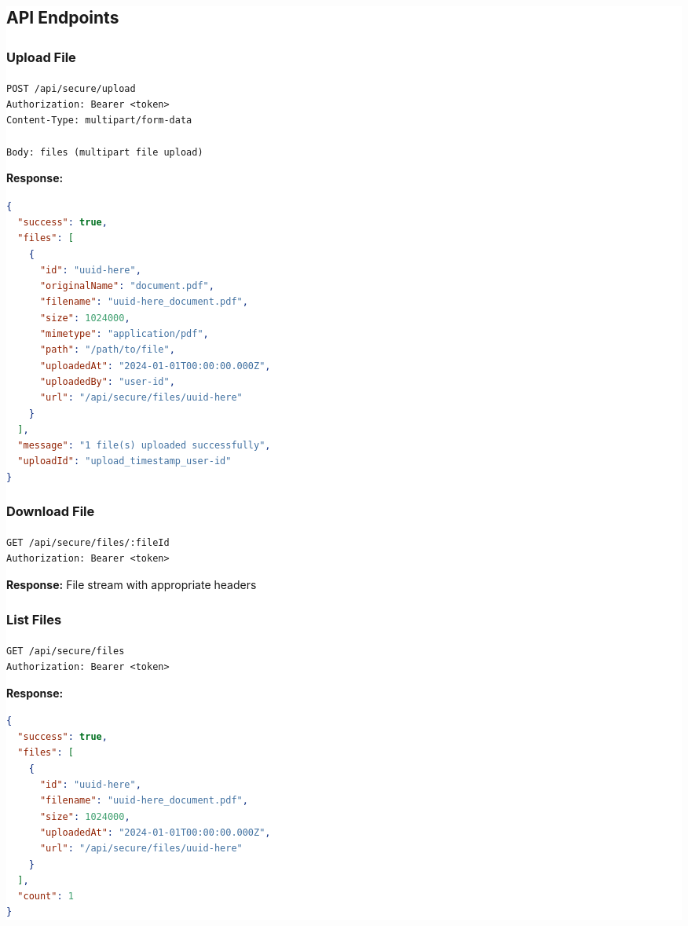 ## API Endpoints

### Upload File
```http
POST /api/secure/upload
Authorization: Bearer <token>
Content-Type: multipart/form-data

Body: files (multipart file upload)
```

**Response:**
```json
{
  "success": true,
  "files": [
    {
      "id": "uuid-here",
      "originalName": "document.pdf",
      "filename": "uuid-here_document.pdf",
      "size": 1024000,
      "mimetype": "application/pdf",
      "path": "/path/to/file",
      "uploadedAt": "2024-01-01T00:00:00.000Z",
      "uploadedBy": "user-id",
      "url": "/api/secure/files/uuid-here"
    }
  ],
  "message": "1 file(s) uploaded successfully",
  "uploadId": "upload_timestamp_user-id"
}
```

### Download File
```http
GET /api/secure/files/:fileId
Authorization: Bearer <token>
```

**Response:** File stream with appropriate headers

### List Files
```http
GET /api/secure/files
Authorization: Bearer <token>
```

**Response:**
```json
{
  "success": true,
  "files": [
    {
      "id": "uuid-here",
      "filename": "uuid-here_document.pdf",
      "size": 1024000,
      "uploadedAt": "2024-01-01T00:00:00.000Z",
      "url": "/api/secure/files/uuid-here"
    }
  ],
  "count": 1
}
```
